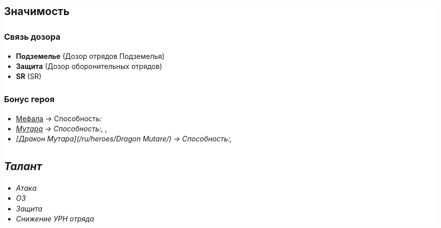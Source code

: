   <script language="JavaScript">
  function skillCalc(event) {
    var LEVEL = document.getElementById('level').value;
    var ATK = document.getElementById('atk').value;
    var TLEVEL = document.getElementById('unitlevel').value;
    let str7 = "(LEVEL*1+5)"
    let str5 = "LEVEL*2+8"
    let str6 = "LEVEL*40+160"
    let str3 = "LEVEL*80+320"
    let str4 = "LEVEL*1+4"
    let str1 = "((LEVEL*4+76))*0.01*ATK"
    let str2 = "LEVEL*1+4"
    let res="ERR";
    try {
     res = eval(str7); document.getElementById('str7').textContent = res;
     res = eval(str5); document.getElementById('str5').textContent = res;
     res = eval(str6); document.getElementById('str6').textContent = res;
     res = eval(str3); document.getElementById('str3').textContent = res;
     res = eval(str4); document.getElementById('str4').textContent = res;
     res = eval(str1); document.getElementById('str1').textContent = res;
     res = eval(str2); document.getElementById('str2').textContent = res;
    } catch (e) { log.textContent = "Issue with calculation!";}
    if (event!=null)
      event.preventDefault();
  }
  const form = document.getElementById('form');
  const log = document.getElementById('log');
  form.addEventListener('submit', skillCalc);
  window.onload = skillCalc;
  </script>
## Значимость
### Связь дозора

* **Подземелье**  (Дозор отрядов Подземелья)
* **Защита**  (Дозор оборонительных отрядов)
* **SR**  (SR)

### Бонус героя
* [Мефала](/ru/heroes/Mephala/)  ->   Способность:<i class="fas fa-star"/><i class="fas fa-star"/><i class="fas fa-star"/> 
* [Мутара](/ru/heroes/Mutare/)  ->   Способность:<i class="fas fa-star"/>, <i class="fas fa-star"/><i class="fas fa-star"/>, <i class="fas fa-star"/><i class="fas fa-star"/><i class="fas fa-star"/> 
* [Дракон Мутара](/ru/heroes/Dragon Mutare/)  ->   Способность:<i class="fas fa-star"/><i class="fas fa-star"/>, <i class="fas fa-star"/><i class="fas fa-star"/><i class="fas fa-star"/><i class="fas fa-star"/> 

## Талант

* Атака
* ОЗ
* Защита
* Снижение УРН отряда
